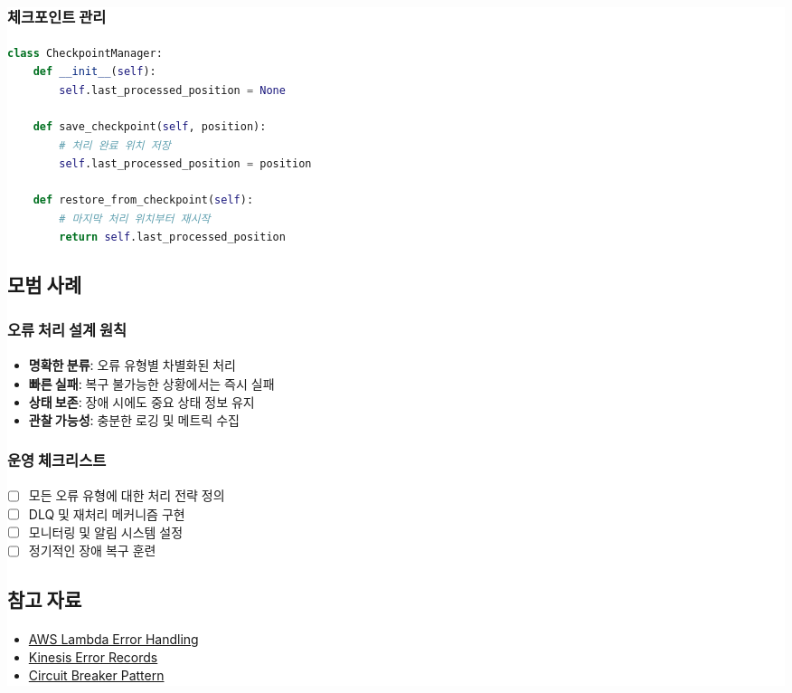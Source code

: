 ### 체크포인트 관리
```python
class CheckpointManager:
    def __init__(self):
        self.last_processed_position = None
    
    def save_checkpoint(self, position):
        # 처리 완료 위치 저장
        self.last_processed_position = position
    
    def restore_from_checkpoint(self):
        # 마지막 처리 위치부터 재시작
        return self.last_processed_position
```

## 모범 사례

### 오류 처리 설계 원칙
* **명확한 분류**: 오류 유형별 차별화된 처리
* **빠른 실패**: 복구 불가능한 상황에서는 즉시 실패
* **상태 보존**: 장애 시에도 중요 상태 정보 유지
* **관찰 가능성**: 충분한 로깅 및 메트릭 수집

### 운영 체크리스트
- [ ] 모든 오류 유형에 대한 처리 전략 정의
- [ ] DLQ 및 재처리 메커니즘 구현
- [ ] 모니터링 및 알림 시스템 설정
- [ ] 정기적인 장애 복구 훈련

## 참고 자료
* [AWS Lambda Error Handling](https://docs.aws.amazon.com/lambda/latest/dg/invocation-retries.html)
* [Kinesis Error Records](https://docs.aws.amazon.com/kinesis/latest/dev/kinesis-record-processor-duplicates.html)
* [Circuit Breaker Pattern](https://martinfowler.com/bliki/CircuitBreaker.html)
